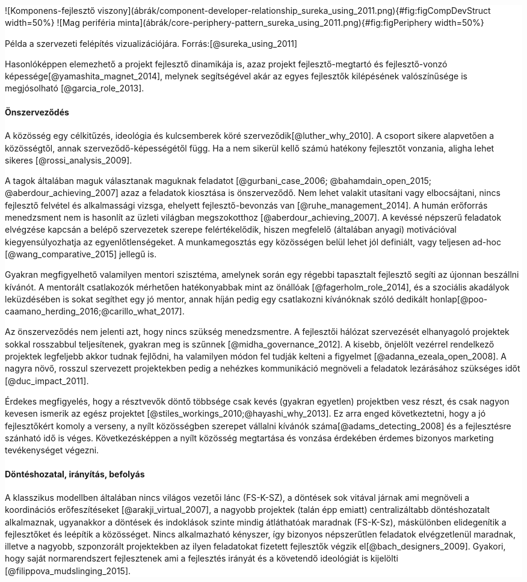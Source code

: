 <div id="fig:OSSD_struct">
![Komponens-fejlesztő viszony](ábrák/component-developer-relationship_sureka_using_2011.png){#fig:figCompDevStruct width=50%}
![Mag periféria minta](ábrák/core-periphery-pattern_sureka_using_2011.png){#fig:figPeriphery width=50%}

Példa a szervezeti felépítés vizualizációjára. Forrás:[@sureka_using_2011]

</div>


Hasonlóképpen elemezhető a projekt fejlesztő dinamikája is, azaz projekt fejlesztő-megtartó és fejlesztő-vonzó képessége[@yamashita_magnet_2014], melynek segítségével akár az egyes fejlesztők kilépésének valószínűsége is megjósolható [@garcia_role_2013].



#### Önszerveződés


A közösség egy célkitűzés, ideológia és kulcsemberek köré szerveződik[@luther_why_2010]. A csoport sikere alapvetően a közösségtől, annak szerveződő-képességétől függ. Ha a nem sikerül kellő számú hatékony fejlesztőt vonzania, aligha lehet sikeres [@rossi_analysis_2009]. 

A tagok általában maguk választanak maguknak feladatot [@gurbani_case_2006; @bahamdain_open_2015; @aberdour_achieving_2007] azaz a feladatok kiosztása is önszerveződő. Nem lehet valakit utasítani vagy elbocsájtani, nincs fejlesztő felvétel és alkalmassági vizsga, ehelyett fejlesztő-bevonzás van [@ruhe_management_2014]. A humán erőforrás menedzsment nem is hasonlít az üzleti világban megszokotthoz [@aberdour_achieving_2007]. A kevéssé népszerű feladatok elvégzése kapcsán a belépő szervezetek szerepe felértékelődik, hiszen megfelelő (általában anyagi) motivációval kiegyensúlyozhatja az egyenlőtlenségeket. A munkamegosztás egy közösségen belül lehet jól definiált, vagy teljesen ad-hoc [@wang_comparative_2015] jellegű is. 

Gyakran megfigyelhető valamilyen mentori szisztéma, amelynek során egy régebbi tapasztalt fejlesztő segíti az újonnan beszállni kívánót. A mentorált csatlakozók mérhetően hatékonyabbak mint az önállóak [@fagerholm_role_2014], és a szociális akadályok leküzdésében is sokat segíthet egy jó mentor, annak híján pedig egy csatlakozni kívánóknak szóló dedikált honlap[@poo-caamano_herding_2016;@carillo_what_2017].

Az önszerveződés nem jelenti azt, hogy nincs szükség menedzsmentre. A fejlesztői hálózat szervezését elhanyagoló projektek sokkal rosszabbul teljesítenek, gyakran meg is szűnnek [@midha_governance_2012]. A kisebb, önjelölt vezérrel rendelkező projektek legfeljebb akkor tudnak fejlődni, ha valamilyen módon fel tudják kelteni a figyelmet [@adanna_ezeala_open_2008]. A nagyra növő, rosszul szervezett projektekben pedig a nehézkes kommunikáció megnöveli a feladatok lezárásához szükséges időt [@duc_impact_2011].

Érdekes megfigyelés, hogy a résztvevők döntő többsége csak kevés (gyakran egyetlen) projektben vesz részt, és csak nagyon kevesen ismerik az egész projektet [@stiles_workings_2010;@hayashi_why_2013]. Ez arra enged következtetni, hogy a jó fejlesztőkért komoly a verseny, a nyílt közösségben szerepet vállalni kívánók száma[@adams_detecting_2008] és a fejlesztésre szánható idő is véges. Következésképpen a nyílt közösség megtartása és vonzása érdekében érdemes bizonyos marketing tevékenységet végezni.



#### Döntéshozatal, irányítás, befolyás


A klasszikus modellben általában nincs világos vezetői lánc (FS-K-SZ), a döntések sok vitával járnak ami megnöveli a koordinációs erőfeszítéseket [@arakji_virtual_2007], a nagyobb projektek (talán épp emiatt) centralizáltabb döntéshozatalt alkalmaznak, ugyanakkor a döntések és indoklások szinte mindig átláthatóak maradnak (FS-K-Sz), máskülönben elidegenítik a fejlesztőket és leépítik a közösséget. Nincs alkalmazható kényszer, így bizonyos népszerűtlen feladatok elvégzetlenül maradnak, illetve a nagyobb, szponzorált projektekben az ilyen feladatokat fizetett fejlesztők végzik el[@bach_designers_2009]. Gyakori, hogy saját normarendszert fejlesztenek ami a fejlesztés irányát és a követendő ideológiát is kijelölti [@filippova_mudslinging_2015]. 


[^EProg]: Extreme Programming. Modern szoftverfejlesztés módszertan az agile software development egyik ága. Jellegzetes technikái a páros programozás, extenzív kódvizsgálat, hierarchia nélküli menedzsment és a gyakori interakció az ügyféllel.